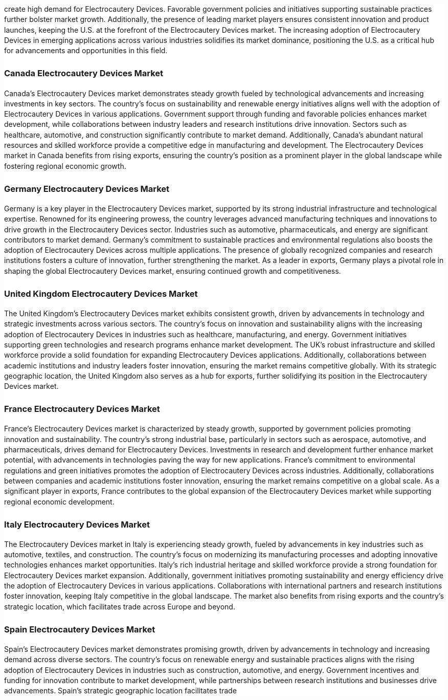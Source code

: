 create high demand for Electrocautery Devices. Favorable government policies and initiatives supporting sustainable practices further bolster market growth. Additionally, the presence of leading market players ensures consistent innovation and product launches, keeping the U.S. at the forefront of the Electrocautery Devices market. The increasing adoption of Electrocautery Devices in emerging applications across various industries solidifies its market dominance, positioning the U.S. as a critical hub for advancements and opportunities in this field.</p><h3>Canada Electrocautery Devices Market</h3><p>Canada&rsquo;s Electrocautery Devices market demonstrates steady growth fueled by technological advancements and increasing investments in key sectors. The country&rsquo;s focus on sustainability and renewable energy initiatives aligns well with the adoption of Electrocautery Devices in various applications. Government support through funding and favorable policies enhances market development, while collaborations between industry leaders and research institutions drive innovation. Sectors such as healthcare, automotive, and construction significantly contribute to market demand. Additionally, Canada&rsquo;s abundant natural resources and skilled workforce provide a competitive edge in manufacturing and development. The Electrocautery Devices market in Canada benefits from rising exports, ensuring the country&rsquo;s position as a prominent player in the global landscape while fostering regional economic growth.</p><h3>Germany Electrocautery Devices Market</h3><p>Germany is a key player in the Electrocautery Devices market, supported by its strong industrial infrastructure and technological expertise. Renowned for its engineering prowess, the country leverages advanced manufacturing techniques and innovations to drive growth in the Electrocautery Devices sector. Industries such as automotive, pharmaceuticals, and energy are significant contributors to market demand. Germany&rsquo;s commitment to sustainable practices and environmental regulations also boosts the adoption of Electrocautery Devices across multiple applications. The presence of globally recognized companies and research institutions fosters a culture of innovation, further strengthening the market. As a leader in exports, Germany plays a pivotal role in shaping the global Electrocautery Devices market, ensuring continued growth and competitiveness.</p><h3>United Kingdom Electrocautery Devices Market</h3><p>The United Kingdom&rsquo;s Electrocautery Devices market exhibits consistent growth, driven by advancements in technology and strategic investments across various sectors. The country&rsquo;s focus on innovation and sustainability aligns with the increasing adoption of Electrocautery Devices in industries such as healthcare, manufacturing, and energy. Government initiatives supporting green technologies and research programs enhance market development. The UK&rsquo;s robust infrastructure and skilled workforce provide a solid foundation for expanding Electrocautery Devices applications. Additionally, collaborations between academic institutions and industry leaders foster innovation, ensuring the market remains competitive globally. With its strategic geographic location, the United Kingdom also serves as a hub for exports, further solidifying its position in the Electrocautery Devices market.</p><h3>France Electrocautery Devices Market</h3><p>France&rsquo;s Electrocautery Devices market is characterized by steady growth, supported by government policies promoting innovation and sustainability. The country&rsquo;s strong industrial base, particularly in sectors such as aerospace, automotive, and pharmaceuticals, drives demand for Electrocautery Devices. Investments in research and development further enhance market potential, with advancements in technologies paving the way for new applications. France&rsquo;s commitment to environmental regulations and green initiatives promotes the adoption of Electrocautery Devices across industries. Additionally, collaborations between companies and academic institutions foster innovation, ensuring the market remains competitive on a global scale. As a significant player in exports, France contributes to the global expansion of the Electrocautery Devices market while supporting regional economic development.</p><h3>Italy Electrocautery Devices Market</h3><p>The Electrocautery Devices market in Italy is experiencing steady growth, fueled by advancements in key industries such as automotive, textiles, and construction. The country&rsquo;s focus on modernizing its manufacturing processes and adopting innovative technologies enhances market opportunities. Italy&rsquo;s rich industrial heritage and skilled workforce provide a strong foundation for Electrocautery Devices market expansion. Additionally, government initiatives promoting sustainability and energy efficiency drive the adoption of Electrocautery Devices in various applications. Collaborations with international partners and research institutions foster innovation, keeping Italy competitive in the global landscape. The market also benefits from rising exports and the country&rsquo;s strategic location, which facilitates trade across Europe and beyond.</p><h3>Spain Electrocautery Devices Market</h3><p>Spain&rsquo;s Electrocautery Devices market demonstrates promising growth, driven by advancements in technology and increasing demand across diverse sectors. The country&rsquo;s focus on renewable energy and sustainable practices aligns with the rising adoption of Electrocautery Devices in industries such as construction, automotive, and energy. Government incentives and funding for innovation contribute to market development, while partnerships between research institutions and businesses drive advancements. Spain&rsquo;s strategic geographic location facilitates trade